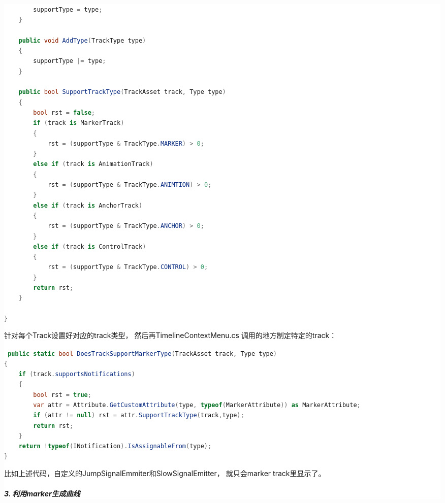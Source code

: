 ```cs
        supportType = type;
    }

    public void AddType(TrackType type)
    {
        supportType |= type;
    }

    public bool SupportTrackType(TrackAsset track, Type type)
    {
        bool rst = false;
        if (track is MarkerTrack)
        {
            rst = (supportType & TrackType.MARKER) > 0;
        }
        else if (track is AnimationTrack)
        {
            rst = (supportType & TrackType.ANIMTION) > 0;
        }
        else if (track is AnchorTrack)
        {
            rst = (supportType & TrackType.ANCHOR) > 0;
        }
        else if (track is ControlTrack)
        {
            rst = (supportType & TrackType.CONTROL) > 0;
        }
        return rst;
    }

}
```


针对每个Track设置好对应的track类型， 然后再TimelineContextMenu.cs 调用的地方制定特定的track：
```cs
 public static bool DoesTrackSupportMarkerType(TrackAsset track, Type type)
{
    if (track.supportsNotifications)
    {
        bool rst = true;
        var attr = Attribute.GetCustomAttribute(type, typeof(MarkerAttribute)) as MarkerAttribute;
        if (attr != null) rst = attr.SupportTrackType(track,type);
        return rst;
    }
    return !typeof(INotification).IsAssignableFrom(type);
}
```
比如上述代码，自定义的JumpSignalEmmiter和SlowSignalEmitter， 就只会marker track里显示了。



##### 3. 利用marker生成曲线
